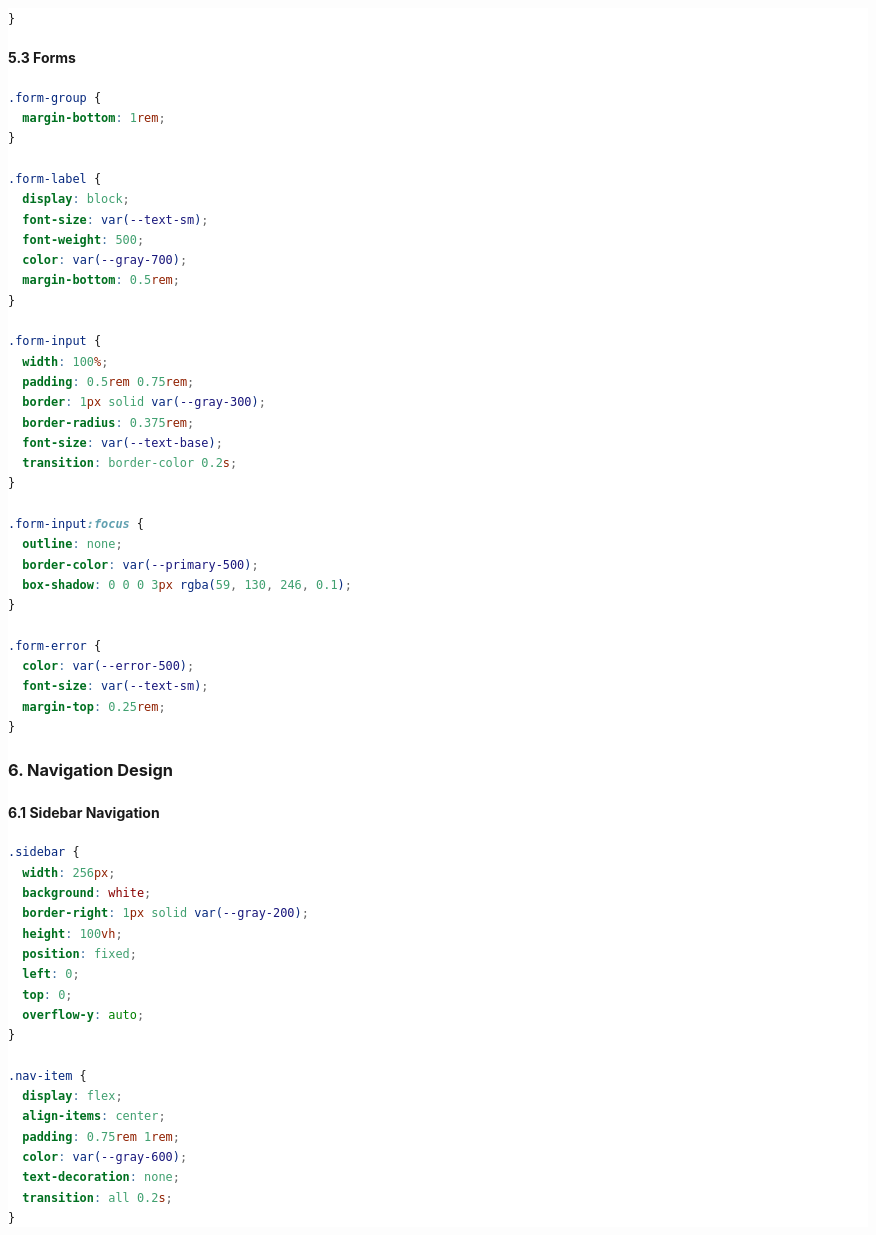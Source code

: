 ```css
}
```

#### 5.3 Forms

```css
.form-group {
  margin-bottom: 1rem;
}

.form-label {
  display: block;
  font-size: var(--text-sm);
  font-weight: 500;
  color: var(--gray-700);
  margin-bottom: 0.5rem;
}

.form-input {
  width: 100%;
  padding: 0.5rem 0.75rem;
  border: 1px solid var(--gray-300);
  border-radius: 0.375rem;
  font-size: var(--text-base);
  transition: border-color 0.2s;
}

.form-input:focus {
  outline: none;
  border-color: var(--primary-500);
  box-shadow: 0 0 0 3px rgba(59, 130, 246, 0.1);
}

.form-error {
  color: var(--error-500);
  font-size: var(--text-sm);
  margin-top: 0.25rem;
}
```

### 6. Navigation Design

#### 6.1 Sidebar Navigation

```css
.sidebar {
  width: 256px;
  background: white;
  border-right: 1px solid var(--gray-200);
  height: 100vh;
  position: fixed;
  left: 0;
  top: 0;
  overflow-y: auto;
}

.nav-item {
  display: flex;
  align-items: center;
  padding: 0.75rem 1rem;
  color: var(--gray-600);
  text-decoration: none;
  transition: all 0.2s;
}
```
